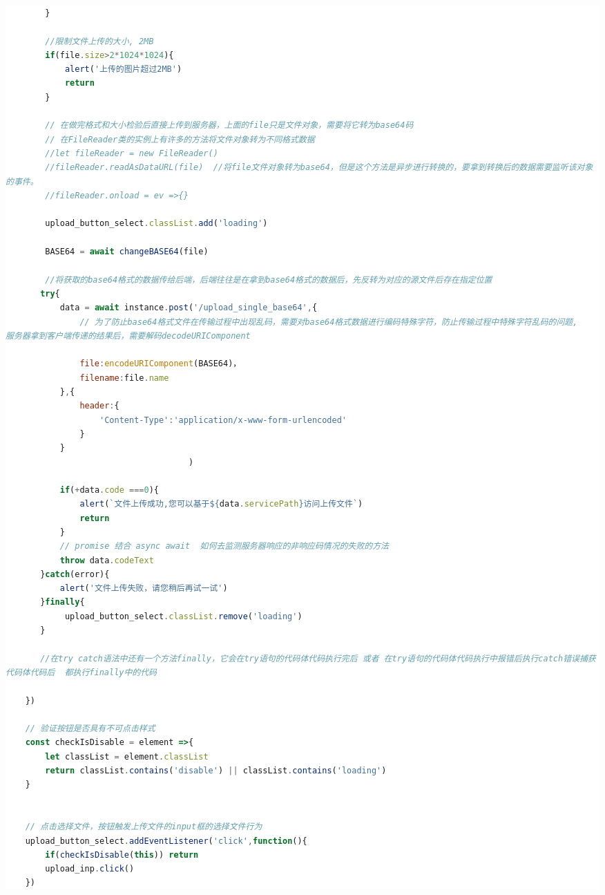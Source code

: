 ```js
        }

        //限制文件上传的大小, 2MB
        if(file.size>2*1024*1024){
            alert('上传的图片超过2MB')
            return
        }

        // 在做完格式和大小检验后直接上传到服务器，上面的file只是文件对象，需要将它转为base64码
        // 在FileReader类的实例上有许多的方法将文件对象转为不同格式数据
        //let fileReader = new FileReader()
        //fileReader.readAsDataURL(file)  //将file文件对象转为base64，但是这个方法是异步进行转换的，要拿到转换后的数据需要监听该对象的事件。
        //fileReader.onload = ev =>{}

        upload_button_select.classList.add('loading')

        BASE64 = await changeBASE64(file)

        //将获取的base64格式的数据传给后端，后端往往是在拿到base64格式的数据后，先反转为对应的源文件后存在指定位置
       try{
           data = await instance.post('/upload_single_base64',{
               // 为了防止base64格式文件在传输过程中出现乱码，需要对base64格式数据进行编码特殊字符，防止传输过程中特殊字符乱码的问题,   服务器拿到客户端传递的结果后，需要解码decodeURIComponent

               file:encodeURIComponent(BASE64)，
               filename:file.name
           },{
               header:{
                   'Content-Type':'application/x-www-form-urlencoded'
               }
           }
                                     )

           if(+data.code ===0){
               alert(`文件上传成功,您可以基于${data.servicePath}访问上传文件`)
               return
           }
           // promise 结合 async await  如何去监测服务器响应的非响应码情况的失败的方法
           throw data.codeText
       }catch(error){
           alert('文件上传失败，请您稍后再试一试')
       }finally{
            upload_button_select.classList.remove('loading')
       }

       //在try catch语法中还有一个方法finally，它会在try语句的代码体代码执行完后 或者 在try语句的代码体代码执行中报错后执行catch错误捕获代码体代码后  都执行finally中的代码

    })

    // 验证按钮是否具有不可点击样式
    const checkIsDisable = element =>{
        let classList = element.classList
        return classList.contains('disable') || classList.contains('loading')
    }


    // 点击选择文件，按钮触发上传文件的input框的选择文件行为
    upload_button_select.addEventListener('click',function(){
        if(checkIsDisable(this)) return
        upload_inp.click()
    })

```